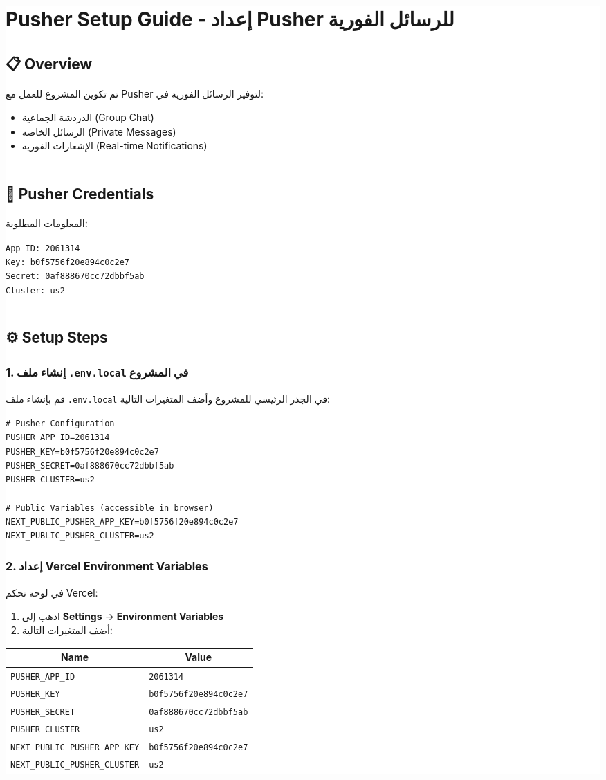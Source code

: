 # Pusher Setup Guide - إعداد Pusher للرسائل الفورية

## 📋 Overview

تم تكوين المشروع للعمل مع Pusher لتوفير الرسائل الفورية في:
- الدردشة الجماعية (Group Chat)
- الرسائل الخاصة (Private Messages)
- الإشعارات الفورية (Real-time Notifications)

---

## 🔑 Pusher Credentials

المعلومات المطلوبة:

```
App ID: 2061314
Key: b0f5756f20e894c0c2e7
Secret: 0af888670cc72dbbf5ab
Cluster: us2
```

---

## ⚙️ Setup Steps

### 1. إنشاء ملف `.env.local` في المشروع

قم بإنشاء ملف `.env.local` في الجذر الرئيسي للمشروع وأضف المتغيرات التالية:

```env
# Pusher Configuration
PUSHER_APP_ID=2061314
PUSHER_KEY=b0f5756f20e894c0c2e7
PUSHER_SECRET=0af888670cc72dbbf5ab
PUSHER_CLUSTER=us2

# Public Variables (accessible in browser)
NEXT_PUBLIC_PUSHER_APP_KEY=b0f5756f20e894c0c2e7
NEXT_PUBLIC_PUSHER_CLUSTER=us2
```

### 2. إعداد Vercel Environment Variables

في لوحة تحكم Vercel:

1. اذهب إلى **Settings** → **Environment Variables**
2. أضف المتغيرات التالية:

| Name | Value |
|------|-------|
| `PUSHER_APP_ID` | `2061314` |
| `PUSHER_KEY` | `b0f5756f20e894c0c2e7` |
| `PUSHER_SECRET` | `0af888670cc72dbbf5ab` |
| `PUSHER_CLUSTER` | `us2` |
| `NEXT_PUBLIC_PUSHER_APP_KEY` | `b0f5756f20e894c0c2e7` |
| `NEXT_PUBLIC_PUSHER_CLUSTER` | `us2` |
